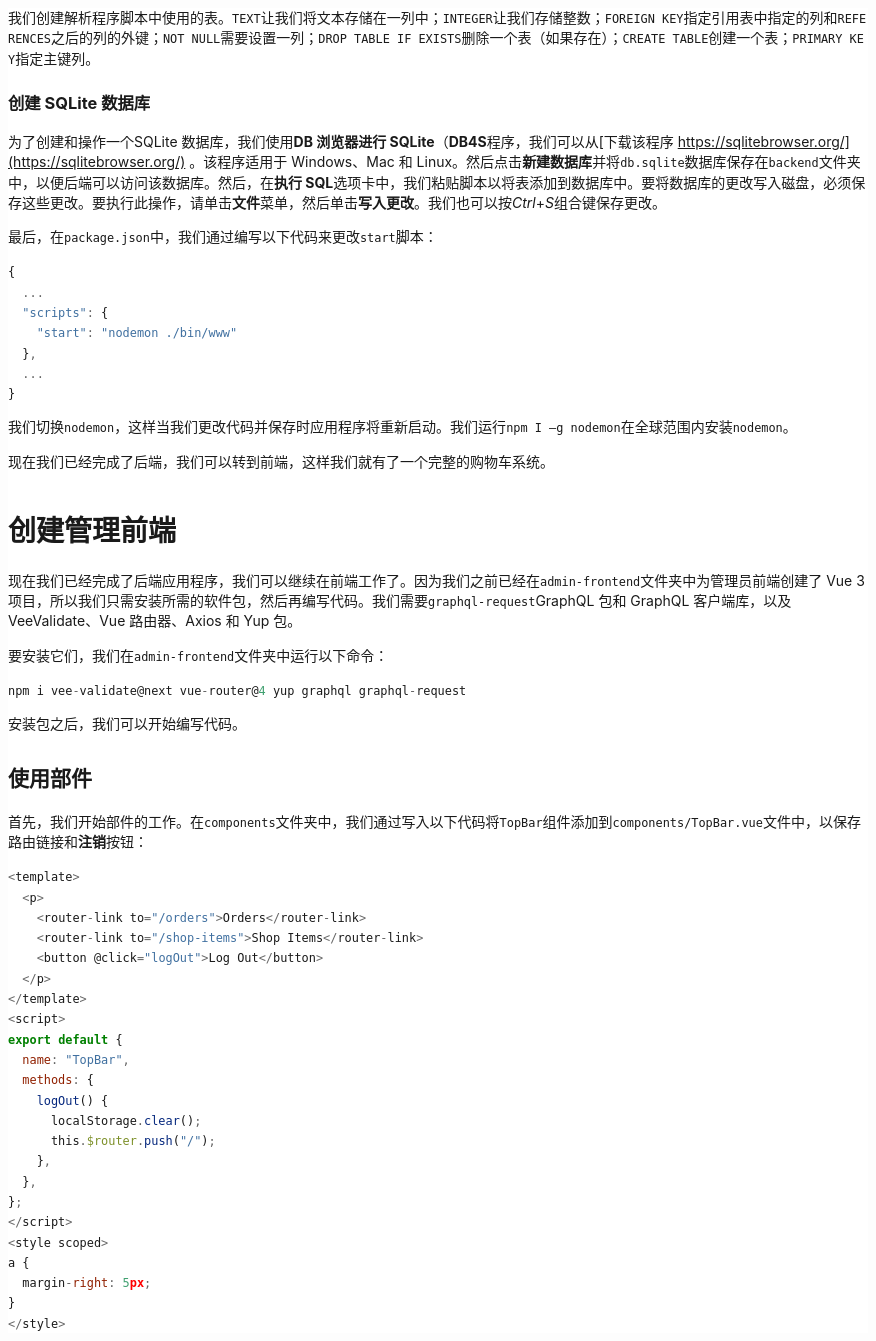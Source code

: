 我们创建解析程序脚本中使用的表。`TEXT`让我们将文本存储在一列中；`INTEGER`让我们存储整数；`FOREIGN KEY`指定引用表中指定的列和`REFERENCES`之后的列的外键；`NOT NULL`需要设置一列；`DROP TABLE IF EXISTS`删除一个表（如果存在）；`CREATE TABLE`创建一个表；`PRIMARY KEY`指定主键列。

### 创建 SQLite 数据库

为了创建和操作一个SQLite 数据库，我们使用**DB 浏览器进行 SQLite**（**DB4S**程序，我们可以从[下载该程序 https://sqlitebrowser.org/](https://sqlitebrowser.org/) 。该程序适用于 Windows、Mac 和 Linux。然后点击**新建数据库**并将`db.sqlite`数据库保存在`backend`文件夹中，以便后端可以访问该数据库。然后，在**执行 SQL**选项卡中，我们粘贴脚本以将表添加到数据库中。要将数据库的更改写入磁盘，必须保存这些更改。要执行此操作，请单击**文件**菜单，然后单击**写入更改**。我们也可以按*Ctrl*+*S*组合键保存更改。

最后，在`package.json`中，我们通过编写以下代码来更改`start`脚本：

```js
{
  ...
  "scripts": {
    "start": "nodemon ./bin/www"
  },
  ...
}
```

我们切换`nodemon`，这样当我们更改代码并保存时应用程序将重新启动。我们运行`npm I –g nodemon`在全球范围内安装`nodemon`。

现在我们已经完成了后端，我们可以转到前端，这样我们就有了一个完整的购物车系统。

# 创建管理前端

现在我们已经完成了后端应用程序，我们可以继续在前端工作了。因为我们之前已经在`admin-frontend`文件夹中为管理员前端创建了 Vue 3 项目，所以我们只需安装所需的软件包，然后再编写代码。我们需要`graphql-request`GraphQL 包和 GraphQL 客户端库，以及 VeeValidate、Vue 路由器、Axios 和 Yup 包。

要安装它们，我们在`admin-frontend`文件夹中运行以下命令：

```js
npm i vee-validate@next vue-router@4 yup graphql graphql-request
```

安装包之后，我们可以开始编写代码。

## 使用部件

首先，我们开始部件的工作。在`components`文件夹中，我们通过写入以下代码将`TopBar`组件添加到`components/TopBar.vue`文件中，以保存路由链接和**注销**按钮：

```js
<template>
  <p>
    <router-link to="/orders">Orders</router-link>
    <router-link to="/shop-items">Shop Items</router-link>
    <button @click="logOut">Log Out</button>
  </p>
</template>
<script>
export default {
  name: "TopBar",
  methods: {
    logOut() {
      localStorage.clear();
      this.$router.push("/");
    },
  },
};
</script>
<style scoped>
a {
  margin-right: 5px;
}
</style>
```